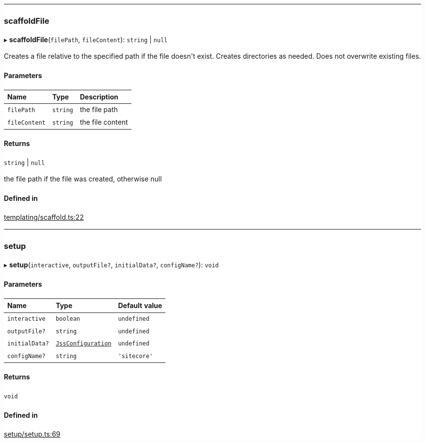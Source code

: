 ___

### scaffoldFile

▸ **scaffoldFile**(`filePath`, `fileContent`): `string` \| ``null``

Creates a file relative to the specified path if the file doesn't exist.
Creates directories as needed.
Does not overwrite existing files.

#### Parameters

| Name | Type | Description |
| :------ | :------ | :------ |
| `filePath` | `string` | the file path |
| `fileContent` | `string` | the file content |

#### Returns

`string` \| ``null``

the file path if the file was created, otherwise null

#### Defined in

[templating/scaffold.ts:22](https://github.com/Sitecore/jss/blob/80eb4b618/packages/sitecore-jss-dev-tools/src/templating/scaffold.ts#L22)

___

### setup

▸ **setup**(`interactive`, `outputFile?`, `initialData?`, `configName?`): `void`

#### Parameters

| Name | Type | Default value |
| :------ | :------ | :------ |
| `interactive` | `boolean` | `undefined` |
| `outputFile?` | `string` | `undefined` |
| `initialData?` | [`JssConfiguration`](interfaces/JssConfiguration.md) | `undefined` |
| `configName?` | `string` | `'sitecore'` |

#### Returns

`void`

#### Defined in

[setup/setup.ts:69](https://github.com/Sitecore/jss/blob/80eb4b618/packages/sitecore-jss-dev-tools/src/setup/setup.ts#L69)
